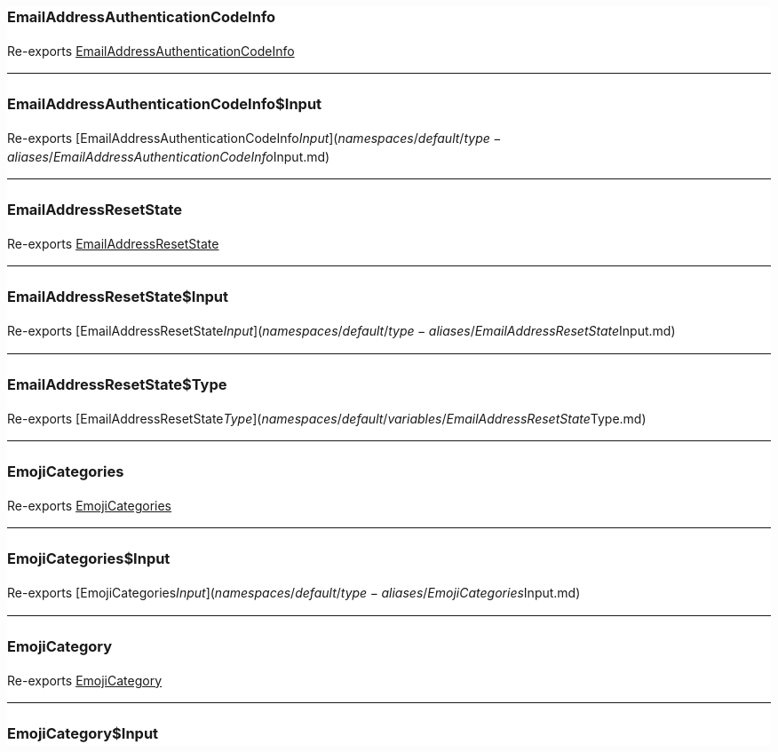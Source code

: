 ### EmailAddressAuthenticationCodeInfo

Re-exports [EmailAddressAuthenticationCodeInfo](namespaces/default/type-aliases/EmailAddressAuthenticationCodeInfo.md)

***

### EmailAddressAuthenticationCodeInfo$Input

Re-exports [EmailAddressAuthenticationCodeInfo$Input](namespaces/default/type-aliases/EmailAddressAuthenticationCodeInfo$Input.md)

***

### EmailAddressResetState

Re-exports [EmailAddressResetState](namespaces/default/type-aliases/EmailAddressResetState.md)

***

### EmailAddressResetState$Input

Re-exports [EmailAddressResetState$Input](namespaces/default/type-aliases/EmailAddressResetState$Input.md)

***

### EmailAddressResetState$Type

Re-exports [EmailAddressResetState$Type](namespaces/default/variables/EmailAddressResetState$Type.md)

***

### EmojiCategories

Re-exports [EmojiCategories](namespaces/default/type-aliases/EmojiCategories.md)

***

### EmojiCategories$Input

Re-exports [EmojiCategories$Input](namespaces/default/type-aliases/EmojiCategories$Input.md)

***

### EmojiCategory

Re-exports [EmojiCategory](namespaces/default/type-aliases/EmojiCategory.md)

***

### EmojiCategory$Input

